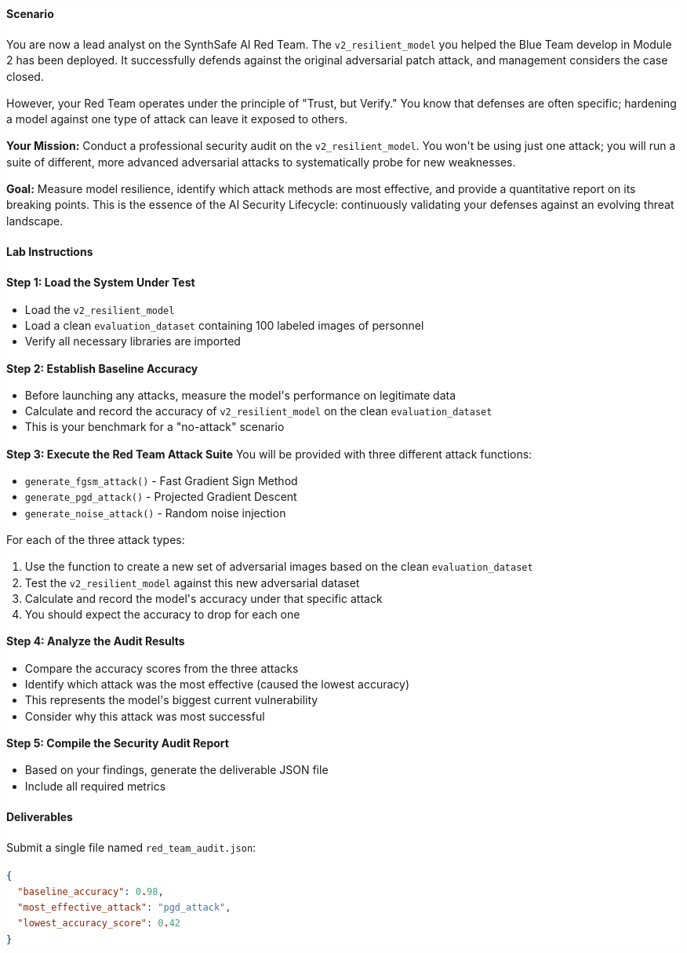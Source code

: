 #### Scenario
You are now a lead analyst on the SynthSafe AI Red Team. The `v2_resilient_model` you helped the Blue Team develop in Module 2 has been deployed. It successfully defends against the original adversarial patch attack, and management considers the case closed.

However, your Red Team operates under the principle of "Trust, but Verify." You know that defenses are often specific; hardening a model against one type of attack can leave it exposed to others.

**Your Mission:** Conduct a professional security audit on the `v2_resilient_model`. You won't be using just one attack; you will run a suite of different, more advanced adversarial attacks to systematically probe for new weaknesses.

**Goal:** Measure model resilience, identify which attack methods are most effective, and provide a quantitative report on its breaking points. This is the essence of the AI Security Lifecycle: continuously validating your defenses against an evolving threat landscape.

#### Lab Instructions

**Step 1: Load the System Under Test**
- Load the `v2_resilient_model`
- Load a clean `evaluation_dataset` containing 100 labeled images of personnel
- Verify all necessary libraries are imported

**Step 2: Establish Baseline Accuracy**
- Before launching any attacks, measure the model's performance on legitimate data
- Calculate and record the accuracy of `v2_resilient_model` on the clean `evaluation_dataset`
- This is your benchmark for a "no-attack" scenario

**Step 3: Execute the Red Team Attack Suite**
You will be provided with three different attack functions:
- `generate_fgsm_attack()` - Fast Gradient Sign Method
- `generate_pgd_attack()` - Projected Gradient Descent
- `generate_noise_attack()` - Random noise injection

For each of the three attack types:
1. Use the function to create a new set of adversarial images based on the clean `evaluation_dataset`
2. Test the `v2_resilient_model` against this new adversarial dataset
3. Calculate and record the model's accuracy under that specific attack
4. You should expect the accuracy to drop for each one

**Step 4: Analyze the Audit Results**
- Compare the accuracy scores from the three attacks
- Identify which attack was the most effective (caused the lowest accuracy)
- This represents the model's biggest current vulnerability
- Consider why this attack was most successful

**Step 5: Compile the Security Audit Report**
- Based on your findings, generate the deliverable JSON file
- Include all required metrics

#### Deliverables

Submit a single file named `red_team_audit.json`:

```json
{
  "baseline_accuracy": 0.98,
  "most_effective_attack": "pgd_attack",
  "lowest_accuracy_score": 0.42
}
```
